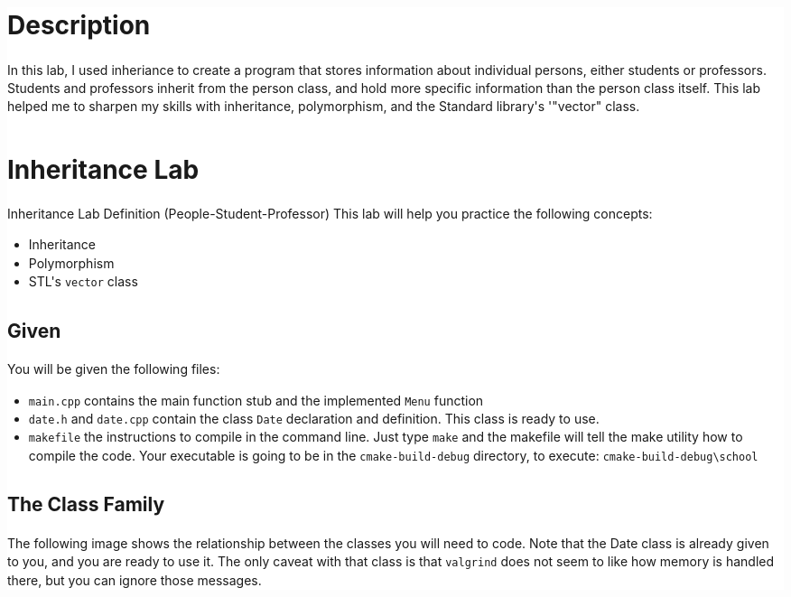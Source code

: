 # Description
In this lab, I used inheriance to create a program that stores information about individual persons, either students or professors. 
Students and professors inherit from the person class, and hold more specific information than the person class itself.
This lab helped me to sharpen my skills with inheritance, polymorphism, and the Standard library's '"vector" class.

# Inheritance Lab
Inheritance Lab Definition (People-Student-Professor)
This lab will help you practice the following concepts:
- Inheritance
- Polymorphism
- STL's `vector` class


## Given
You will be given the following files:
- `main.cpp` contains the main function stub and the implemented `Menu` function
- `date.h` and `date.cpp` contain the class `Date` declaration and definition. This class is
 ready to use.
- `makefile` the instructions to compile in the command line. Just type `make` and the
 makefile will tell the make utility how to compile the code. Your executable is going to be
  in the `cmake-build-debug` directory, to execute: `cmake-build-debug\school`

## The Class Family
The following image shows the relationship between the classes you will need to code. Note
 that the Date class is already given to you, and you are ready to use it. The only caveat
  with that class is that `valgrind` does not seem to like how memory is handled there, but you
   can ignore those messages.